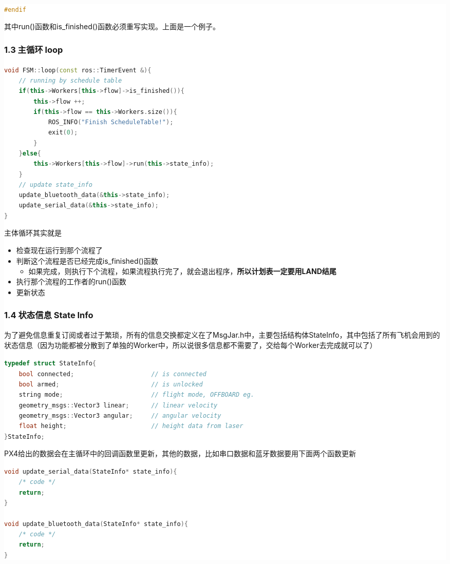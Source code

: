 ```c++
#endif
```

其中run()函数和is_finished()函数必须重写实现。上面是一个例子。

### 1.3 主循环 loop

```c++
void FSM::loop(const ros::TimerEvent &){
    // running by schedule table
    if(this->Workers[this->flow]->is_finished()){
        this->flow ++;
        if(this->flow == this->Workers.size()){
            ROS_INFO("Finish ScheduleTable!");
            exit(0);
        }
    }else{
        this->Workers[this->flow]->run(this->state_info);
    }
    // update state_info
    update_bluetooth_data(&this->state_info);
    update_serial_data(&this->state_info);
}
```

主体循环其实就是

- 检查现在运行到那个流程了
- 判断这个流程是否已经完成is_finished()函数
  - 如果完成，则执行下个流程，如果流程执行完了，就会退出程序，**所以计划表一定要用LAND结尾**
- 执行那个流程的工作者的run()函数
- 更新状态

### 1.4 状态信息 State Info

为了避免信息重复订阅或者过于繁琐，所有的信息交换都定义在了MsgJar.h中，主要包括结构体StateInfo，其中包括了所有飞机会用到的状态信息（因为功能都被分散到了单独的Worker中，所以说很多信息都不需要了，交给每个Worker去完成就可以了）

```c++
typedef struct StateInfo{
    bool connected;                     // is connected
    bool armed;                         // is unlocked
    string mode;                        // flight mode, OFFBOARD eg.
    geometry_msgs::Vector3 linear;      // linear velocity
    geometry_msgs::Vector3 angular;     // angular velocity
    float height;                       // height data from laser
}StateInfo;
```

PX4给出的数据会在主循环中的回调函数里更新，其他的数据，比如串口数据和蓝牙数据要用下面两个函数更新

```c++
void update_serial_data(StateInfo* state_info){
    /* code */
    return;
}

void update_bluetooth_data(StateInfo* state_info){
    /* code */
    return;
}
```
